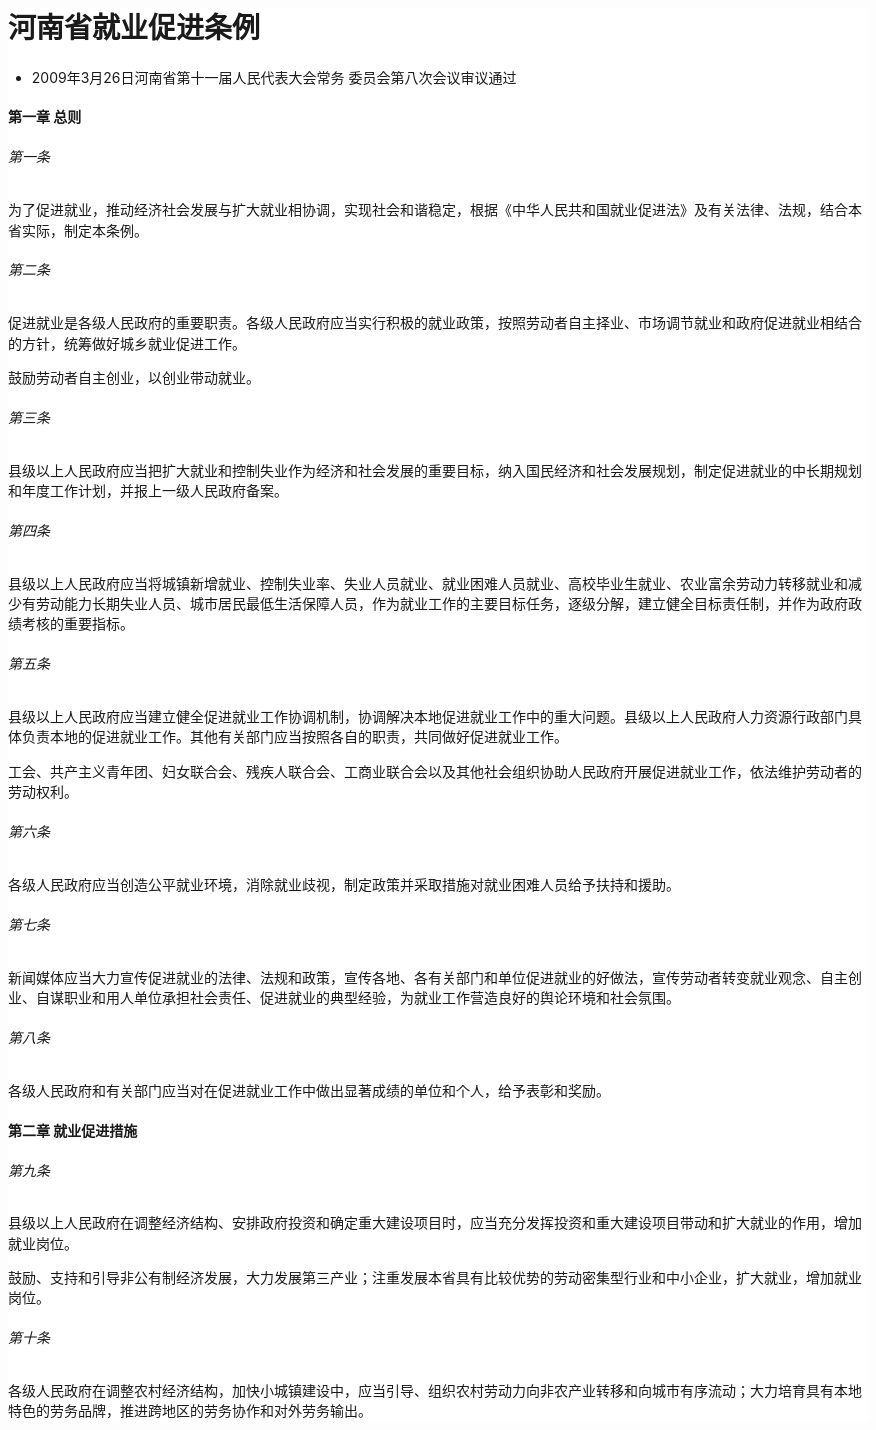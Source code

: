 # 河南省就业促进条例

- 2009年3月26日河南省第十一届人民代表大会常务
  委员会第八次会议审议通过



#### 第一章 总则

###### 第一条

为了促进就业，推动经济社会发展与扩大就业相协调，实现社会和谐稳定，根据《中华人民共和国就业促进法》及有关法律、法规，结合本省实际，制定本条例。

###### 第二条

促进就业是各级人民政府的重要职责。各级人民政府应当实行积极的就业政策，按照劳动者自主择业、市场调节就业和政府促进就业相结合的方针，统筹做好城乡就业促进工作。

鼓励劳动者自主创业，以创业带动就业。

###### 第三条

县级以上人民政府应当把扩大就业和控制失业作为经济和社会发展的重要目标，纳入国民经济和社会发展规划，制定促进就业的中长期规划和年度工作计划，并报上一级人民政府备案。

###### 第四条

县级以上人民政府应当将城镇新增就业、控制失业率、失业人员就业、就业困难人员就业、高校毕业生就业、农业富余劳动力转移就业和减少有劳动能力长期失业人员、城市居民最低生活保障人员，作为就业工作的主要目标任务，逐级分解，建立健全目标责任制，并作为政府政绩考核的重要指标。

###### 第五条

县级以上人民政府应当建立健全促进就业工作协调机制，协调解决本地促进就业工作中的重大问题。县级以上人民政府人力资源行政部门具体负责本地的促进就业工作。其他有关部门应当按照各自的职责，共同做好促进就业工作。

工会、共产主义青年团、妇女联合会、残疾人联合会、工商业联合会以及其他社会组织协助人民政府开展促进就业工作，依法维护劳动者的劳动权利。

###### 第六条

各级人民政府应当创造公平就业环境，消除就业歧视，制定政策并采取措施对就业困难人员给予扶持和援助。

###### 第七条

新闻媒体应当大力宣传促进就业的法律、法规和政策，宣传各地、各有关部门和单位促进就业的好做法，宣传劳动者转变就业观念、自主创业、自谋职业和用人单位承担社会责任、促进就业的典型经验，为就业工作营造良好的舆论环境和社会氛围。

###### 第八条

各级人民政府和有关部门应当对在促进就业工作中做出显著成绩的单位和个人，给予表彰和奖励。

#### 第二章 就业促进措施

###### 第九条

县级以上人民政府在调整经济结构、安排政府投资和确定重大建设项目时，应当充分发挥投资和重大建设项目带动和扩大就业的作用，增加就业岗位。

鼓励、支持和引导非公有制经济发展，大力发展第三产业；注重发展本省具有比较优势的劳动密集型行业和中小企业，扩大就业，增加就业岗位。

###### 第十条

各级人民政府在调整农村经济结构，加快小城镇建设中，应当引导、组织农村劳动力向非农产业转移和向城市有序流动；大力培育具有本地特色的劳务品牌，推进跨地区的劳务协作和对外劳务输出。
